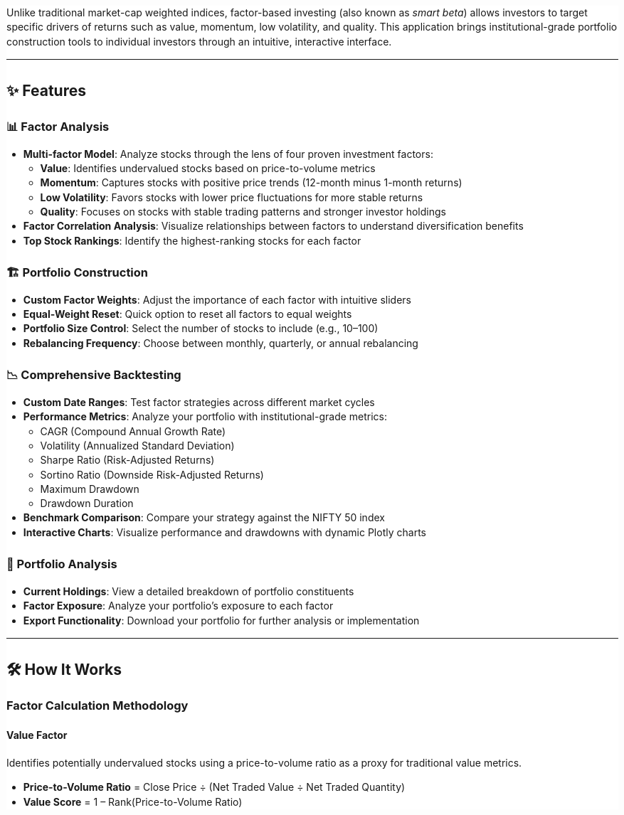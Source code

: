 Unlike traditional market-cap weighted indices, factor-based investing (also known as *smart beta*) allows investors to target specific drivers of returns such as value, momentum, low volatility, and quality. This application brings institutional-grade portfolio construction tools to individual investors through an intuitive, interactive interface.

---

## ✨ Features

### 📊 Factor Analysis
- **Multi-factor Model**: Analyze stocks through the lens of four proven investment factors:
  - **Value**: Identifies undervalued stocks based on price-to-volume metrics  
  - **Momentum**: Captures stocks with positive price trends (12-month minus 1-month returns)  
  - **Low Volatility**: Favors stocks with lower price fluctuations for more stable returns  
  - **Quality**: Focuses on stocks with stable trading patterns and stronger investor holdings  
- **Factor Correlation Analysis**: Visualize relationships between factors to understand diversification benefits  
- **Top Stock Rankings**: Identify the highest-ranking stocks for each factor  

### 🏗 Portfolio Construction
- **Custom Factor Weights**: Adjust the importance of each factor with intuitive sliders  
- **Equal-Weight Reset**: Quick option to reset all factors to equal weights  
- **Portfolio Size Control**: Select the number of stocks to include (e.g., 10–100)  
- **Rebalancing Frequency**: Choose between monthly, quarterly, or annual rebalancing  

### 📉 Comprehensive Backtesting
- **Custom Date Ranges**: Test factor strategies across different market cycles  
- **Performance Metrics**: Analyze your portfolio with institutional-grade metrics:
  - CAGR (Compound Annual Growth Rate)  
  - Volatility (Annualized Standard Deviation)  
  - Sharpe Ratio (Risk-Adjusted Returns)  
  - Sortino Ratio (Downside Risk-Adjusted Returns)  
  - Maximum Drawdown  
  - Drawdown Duration  
- **Benchmark Comparison**: Compare your strategy against the NIFTY 50 index  
- **Interactive Charts**: Visualize performance and drawdowns with dynamic Plotly charts  

### 📂 Portfolio Analysis
- **Current Holdings**: View a detailed breakdown of portfolio constituents  
- **Factor Exposure**: Analyze your portfolio’s exposure to each factor  
- **Export Functionality**: Download your portfolio for further analysis or implementation  

---

## 🛠 How It Works

### Factor Calculation Methodology

#### Value Factor
Identifies potentially undervalued stocks using a price-to-volume ratio as a proxy for traditional value metrics.  
- **Price-to-Volume Ratio** = Close Price ÷ (Net Traded Value ÷ Net Traded Quantity)  
- **Value Score** = 1 – Rank(Price-to-Volume Ratio)  
